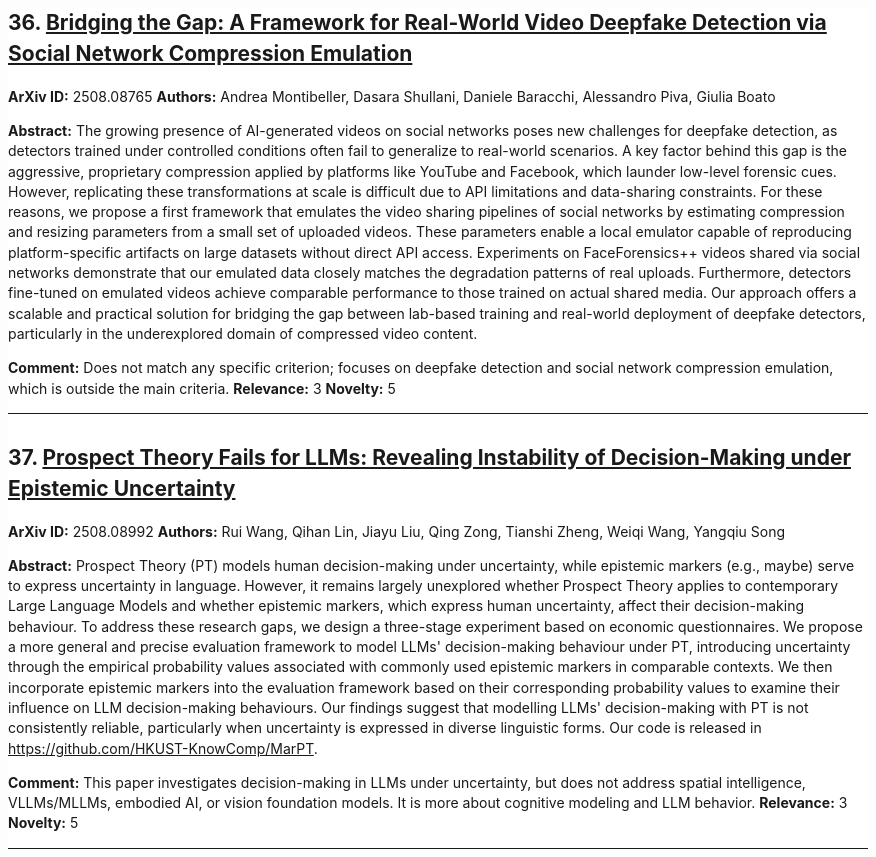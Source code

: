 
## 36. [Bridging the Gap: A Framework for Real-World Video Deepfake Detection via Social Network Compression Emulation](https://arxiv.org/abs/2508.08765) <a id="link36"></a>
**ArXiv ID:** 2508.08765
**Authors:** Andrea Montibeller, Dasara Shullani, Daniele Baracchi, Alessandro Piva, Giulia Boato

**Abstract:**  The growing presence of AI-generated videos on social networks poses new challenges for deepfake detection, as detectors trained under controlled conditions often fail to generalize to real-world scenarios. A key factor behind this gap is the aggressive, proprietary compression applied by platforms like YouTube and Facebook, which launder low-level forensic cues. However, replicating these transformations at scale is difficult due to API limitations and data-sharing constraints. For these reasons, we propose a first framework that emulates the video sharing pipelines of social networks by estimating compression and resizing parameters from a small set of uploaded videos. These parameters enable a local emulator capable of reproducing platform-specific artifacts on large datasets without direct API access. Experiments on FaceForensics++ videos shared via social networks demonstrate that our emulated data closely matches the degradation patterns of real uploads. Furthermore, detectors fine-tuned on emulated videos achieve comparable performance to those trained on actual shared media. Our approach offers a scalable and practical solution for bridging the gap between lab-based training and real-world deployment of deepfake detectors, particularly in the underexplored domain of compressed video content.

**Comment:** Does not match any specific criterion; focuses on deepfake detection and social network compression emulation, which is outside the main criteria.
**Relevance:** 3
**Novelty:** 5

---

## 37. [Prospect Theory Fails for LLMs: Revealing Instability of Decision-Making under Epistemic Uncertainty](https://arxiv.org/abs/2508.08992) <a id="link37"></a>
**ArXiv ID:** 2508.08992
**Authors:** Rui Wang, Qihan Lin, Jiayu Liu, Qing Zong, Tianshi Zheng, Weiqi Wang, Yangqiu Song

**Abstract:**  Prospect Theory (PT) models human decision-making under uncertainty, while epistemic markers (e.g., maybe) serve to express uncertainty in language. However, it remains largely unexplored whether Prospect Theory applies to contemporary Large Language Models and whether epistemic markers, which express human uncertainty, affect their decision-making behaviour. To address these research gaps, we design a three-stage experiment based on economic questionnaires. We propose a more general and precise evaluation framework to model LLMs' decision-making behaviour under PT, introducing uncertainty through the empirical probability values associated with commonly used epistemic markers in comparable contexts. We then incorporate epistemic markers into the evaluation framework based on their corresponding probability values to examine their influence on LLM decision-making behaviours. Our findings suggest that modelling LLMs' decision-making with PT is not consistently reliable, particularly when uncertainty is expressed in diverse linguistic forms. Our code is released in https://github.com/HKUST-KnowComp/MarPT.

**Comment:** This paper investigates decision-making in LLMs under uncertainty, but does not address spatial intelligence, VLLMs/MLLMs, embodied AI, or vision foundation models. It is more about cognitive modeling and LLM behavior.
**Relevance:** 3
**Novelty:** 5

---